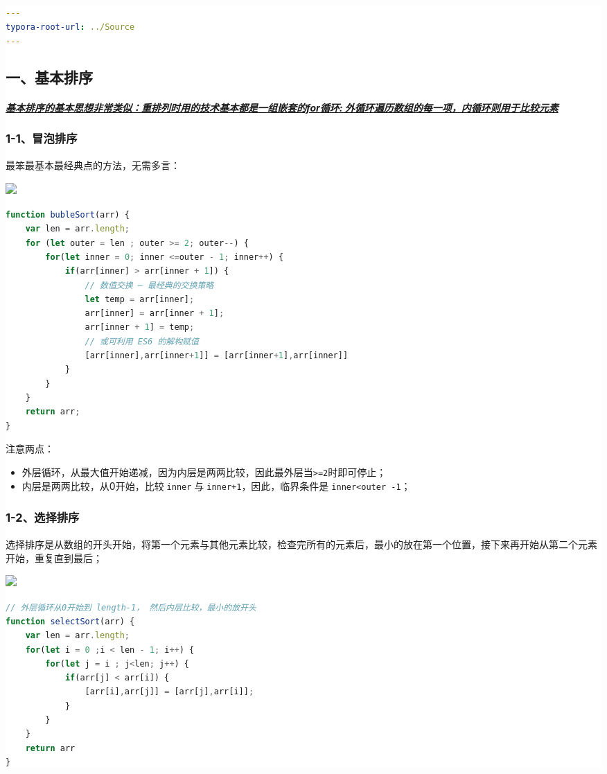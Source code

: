 ```yaml
---
typora-root-url: ../Source
---
```




## 一、基本排序

**<u>*基本排序的基本思想非常类似：重排列时用的技术基本都是一组嵌套的for循环: 外循环遍历数组的每一项，内循环则用于比较元素*</u>**



### 1-1、冒泡排序

最笨最基本最经典点的方法，无需多言：

![](/Image/Algorithm/Sort/1.gif )

```js
function bubleSort(arr) {
    var len = arr.length;
    for (let outer = len ; outer >= 2; outer--) {
        for(let inner = 0; inner <=outer - 1; inner++) {
            if(arr[inner] > arr[inner + 1]) {
              	// 数值交换 — 最经典的交换策略
                let temp = arr[inner];
                arr[inner] = arr[inner + 1];
                arr[inner + 1] = temp;
              	// 或可利用 ES6 的解构赋值
              	[arr[inner],arr[inner+1]] = [arr[inner+1],arr[inner]]
            }
        }
    }
    return arr;
}
```

注意两点：

- 外层循环，从最大值开始递减，因为内层是两两比较，因此最外层当`>=2`时即可停止；
- 内层是两两比较，从0开始，比较 `inner` 与 `inner+1`，因此，临界条件是 `inner<outer -1`；



### 1-2、选择排序

选择排序是从数组的开头开始，将第一个元素与其他元素比较，检查完所有的元素后，最小的放在第一个位置，接下来再开始从第二个元素开始，重复直到最后；

![](/Image/Algorithm/Sort/2.gif )

```js
// 外层循环从0开始到 length-1， 然后内层比较，最小的放开头
function selectSort(arr) {
    var len = arr.length;
    for(let i = 0 ;i < len - 1; i++) {
        for(let j = i ; j<len; j++) {
            if(arr[j] < arr[i]) {
                [arr[i],arr[j]] = [arr[j],arr[i]];
            }
        }
    }
    return arr
}
```
